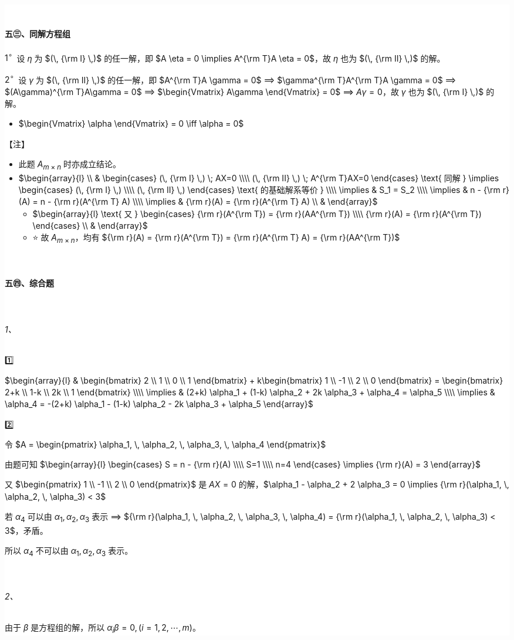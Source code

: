 <br>

#### 五㊂、同解方程组

$1^\circ \;$ 设 $\eta$ 为 $(\, {\rm I} \,)$ 的任一解，即 $A \eta = 0 \implies A^{\rm T}A \eta = 0$，故 $\eta$ 也为 $(\, {\rm II} \,)$ 的解。

$2^\circ \;$ 设 $\gamma$ 为 $(\, {\rm II} \,)$ 的任一解，即 $A^{\rm T}A \gamma = 0$ $\implies$ $\gamma^{\rm T}A^{\rm T}A \gamma = 0$ $\implies$ $(A\gamma)^{\rm T}A\gamma = 0$ $\implies$ $\begin{Vmatrix} A\gamma \end{Vmatrix} = 0$ $\implies$ $A\gamma=0$，故 $\gamma$ 也为 $(\, {\rm I} \,)$ 的解。

- $\begin{Vmatrix} \alpha \end{Vmatrix} = 0 \iff \alpha = 0$ 

【注】
- 此题 $A_{m \times n}$ 时亦成立结论。
- $\begin{array}{l} \\ & \begin{cases} (\, {\rm I} \,) \; AX=0 \\\\ (\, {\rm II} \,) \; A^{\rm T}AX=0 \end{cases} \text{ 同解 } \implies \begin{cases} (\, {\rm I} \,) \\\\ (\, {\rm II} \,) \end{cases} \text{ 的基础解系等价 } \\\\      \implies & S_1 = S_2 \\\\      \implies & n - {\rm r}(A) = n - {\rm r}(A^{\rm T} A) \\\\      \implies & {\rm r}(A) = {\rm r}(A^{\rm T} A) \\ & \end{array}$ 
   - $\begin{array}{l} \text{ 又 } \begin{cases} {\rm r}(A^{\rm T}) = {\rm r}(AA^{\rm T}) \\\\ {\rm r}(A) = {\rm r}(A^{\rm T}) \end{cases} \\ & \end{array}$ 
   - ⭐ 故 $A_{m \times n}$，均有 ${\rm r}(A) = {\rm r}(A^{\rm T}) = {\rm r}(A^{\rm T} A) = {\rm r}(AA^{\rm T})$

<br>

#### 五㊃、综合题

<br>

###### 1、

1️⃣ 

$\begin{array}{l} & \begin{bmatrix} 2 \\ 1 \\ 0 \\ 1 \end{bmatrix} + k\begin{bmatrix} 1 \\ -1 \\ 2 \\ 0 \end{bmatrix} = \begin{bmatrix} 2+k \\ 1-k \\ 2k \\ 1 \end{bmatrix} \\\\      \implies & (2+k) \alpha_1 + (1-k) \alpha_2 + 2k \alpha_3 + \alpha_4 = \alpha_5 \\\\ \implies & \alpha_4 = -(2+k) \alpha_1 - (1-k) \alpha_2 - 2k \alpha_3 + \alpha_5 \end{array}$

2️⃣ 

令 $A = \begin{pmatrix} \alpha_1, \, \alpha_2, \, \alpha_3, \, \alpha_4 \end{pmatrix}$ 

由题可知 $\begin{array}{l} \begin{cases} S = n - {\rm r}(A) \\\\ S=1 \\\\ n=4 \end{cases} \implies {\rm r}(A) = 3 \end{array}$ 

又 $\begin{pmatrix} 1 \\ -1 \\ 2 \\ 0 \end{pmatrix}$ 是 $AX=0$ 的解，$\alpha_1 - \alpha_2 + 2 \alpha_3 = 0 \implies {\rm r}(\alpha_1, \, \alpha_2, \, \alpha_3) < 3$ 

若 $\alpha_4$ 可以由 $\alpha_1, \, \alpha_2, \, \alpha_3$ 表示 $\implies$ ${\rm r}(\alpha_1, \, \alpha_2, \, \alpha_3, \, \alpha_4) = {\rm r}(\alpha_1, \, \alpha_2, \, \alpha_3) < 3$，矛盾。

所以 $\alpha_4$ 不可以由 $\alpha_1, \, \alpha_2, \, \alpha_3$ 表示。

<br>

###### 2、

由于 $\beta$ 是方程组的解，所以 $\alpha_i \beta = 0, \, (i=1, \, 2, \, \cdots, \, m)$。
